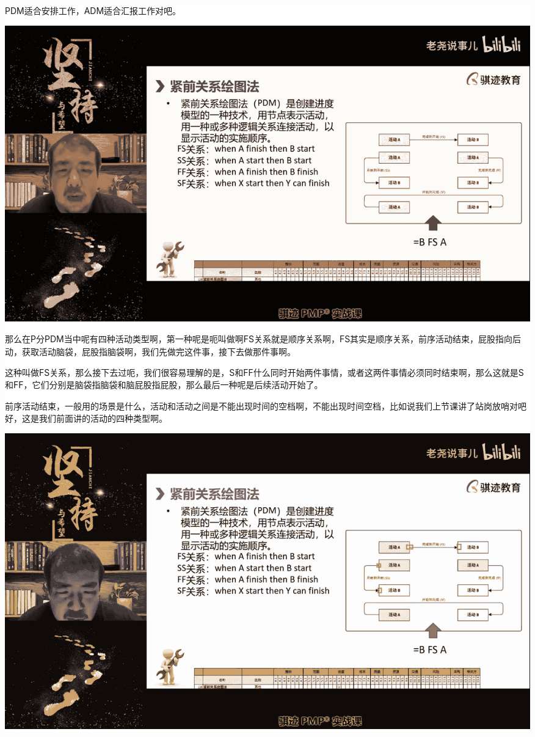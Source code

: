 PDM适合安排工作，ADM适合汇报工作对吧。

![](img/7877b96c04557c1a1b99cb6786393ef8_53.png)

那么在P分PDM当中呢有四种活动类型啊，第一种呢是呃叫做啊FS关系就是顺序关系啊，FS其实是顺序关系，前序活动结束，屁股指向后动，获取活动脑袋，屁股指脑袋啊，我们先做完这件事，接下去做那件事啊。

这种叫做FS关系，那么接下去过呃，我们很容易理解的是，S和FF什么同时开始两件事情，或者这两件事情必须同时结束啊，那么这就是S和FF，它们分别是脑袋指脑袋和脑屁股指屁股，那么最后一种呢是后续活动开始了。

前序活动结束，一般用的场景是什么，活动和活动之间是不能出现时间的空档啊，不能出现时间空档，比如说我们上节课讲了站岗放哨对吧好，这是我们前面讲的活动的四种类型啊。



![](img/7877b96c04557c1a1b99cb6786393ef8_55.png)
